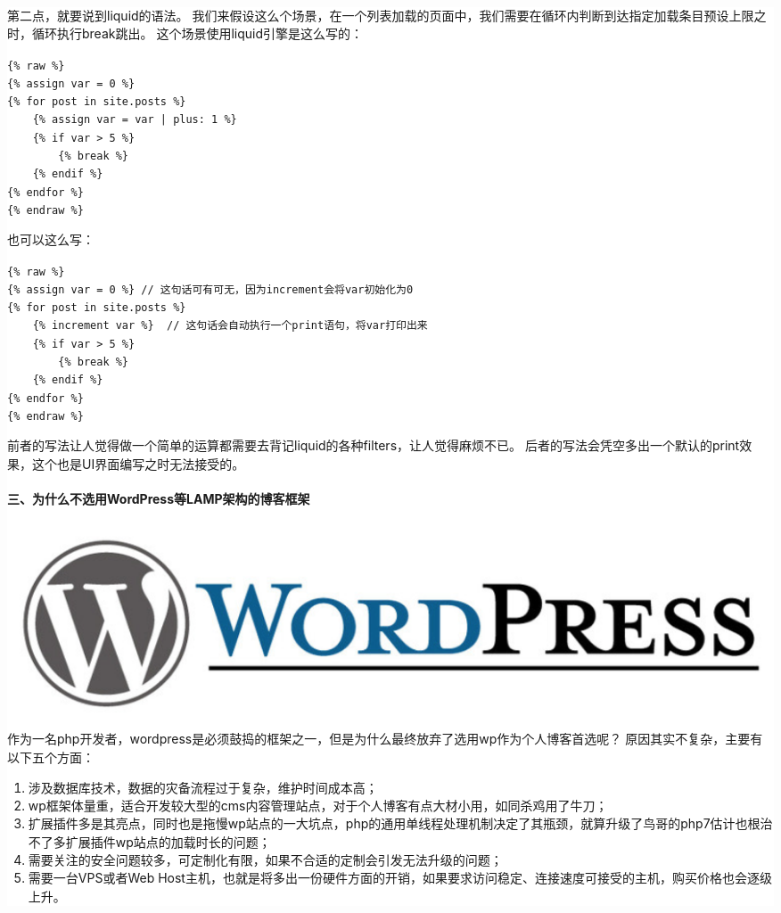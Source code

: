 第二点，就要说到liquid的语法。
我们来假设这么个场景，在一个列表加载的页面中，我们需要在循环内判断到达指定加载条目预设上限之时，循环执行break跳出。
这个场景使用liquid引擎是这么写的：

```liquid
{% raw %}
{% assign var = 0 %}
{% for post in site.posts %}
    {% assign var = var | plus: 1 %}
    {% if var > 5 %}
        {% break %}
    {% endif %}
{% endfor %}
{% endraw %}
```

也可以这么写：

```liquid
{% raw %}
{% assign var = 0 %} // 这句话可有可无，因为increment会将var初始化为0
{% for post in site.posts %}
    {% increment var %}  // 这句话会自动执行一个print语句，将var打印出来
    {% if var > 5 %}
        {% break %}
    {% endif %}
{% endfor %}
{% endraw %}
```

前者的写法让人觉得做一个简单的运算都需要去背记liquid的各种filters，让人觉得麻烦不已。
后者的写法会凭空多出一个默认的print效果，这个也是UI界面编写之时无法接受的。

#### 三、为什么不选用WordPress等LAMP架构的博客框架

![](/images/2016-07-02-talk-about-middleman/DraggedImage-3.png)

作为一名php开发者，wordpress是必须鼓捣的框架之一，但是为什么最终放弃了选用wp作为个人博客首选呢？
原因其实不复杂，主要有以下五个方面：   
1. 涉及数据库技术，数据的灾备流程过于复杂，维护时间成本高；   
2. wp框架体量重，适合开发较大型的cms内容管理站点，对于个人博客有点大材小用，如同杀鸡用了牛刀；   
3. 扩展插件多是其亮点，同时也是拖慢wp站点的一大坑点，php的通用单线程处理机制决定了其瓶颈，就算升级了鸟哥的php7估计也根治不了多扩展插件wp站点的加载时长的问题；   
4. 需要关注的安全问题较多，可定制化有限，如果不合适的定制会引发无法升级的问题；   
5. 需要一台VPS或者Web Host主机，也就是将多出一份硬件方面的开销，如果要求访问稳定、连接速度可接受的主机，购买价格也会逐级上升。   
